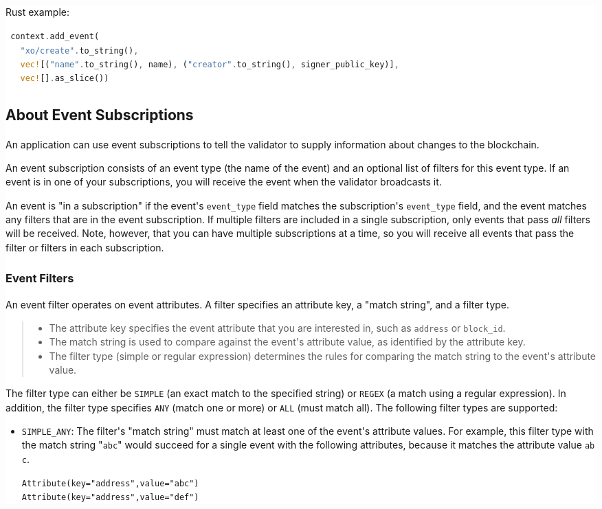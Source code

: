 Rust example:

```rust
 context.add_event(
   "xo/create".to_string(),
   vec![("name".to_string(), name), ("creator".to_string(), signer_public_key)],
   vec![].as_slice())
```

## About Event Subscriptions

An application can use event subscriptions to tell the validator to
supply information about changes to the blockchain.

An event subscription consists of an event type (the name of the event)
and an optional list of filters for this event type. If an event is in
one of your subscriptions, you will receive the event when the validator
broadcasts it.

An event is "in a subscription" if the event's `event_type` field
matches the subscription's `event_type` field, and the event matches any
filters that are in the event subscription. If multiple filters are
included in a single subscription, only events that pass *all* filters
will be received. Note, however, that you can have multiple
subscriptions at a time, so you will receive all events that pass the
filter or filters in each subscription.

### Event Filters

An event filter operates on event attributes. A filter specifies an
attribute key, a \"match string\", and a filter type.

> -   The attribute key specifies the event attribute that you are
>     interested in, such as `address` or `block_id`.
> -   The match string is used to compare against the event\'s attribute
>     value, as identified by the attribute key.
> -   The filter type (simple or regular expression) determines the
>     rules for comparing the match string to the event\'s attribute
>     value.

The filter type can either be `SIMPLE` (an exact match to the specified
string) or `REGEX` (a match using a regular expression). In addition,
the filter type specifies `ANY` (match one or more) or `ALL` (must match
all). The following filter types are supported:

-   `SIMPLE_ANY`: The filter\'s \"match string\" must match at least one
    of the event\'s attribute values. For example, this filter type with
    the match string \"`abc`\" would succeed for a single event with the
    following attributes, because it matches the attribute value `abc`.

    ``` none
    Attribute(key="address",value="abc")
    Attribute(key="address",value="def")
    ```
